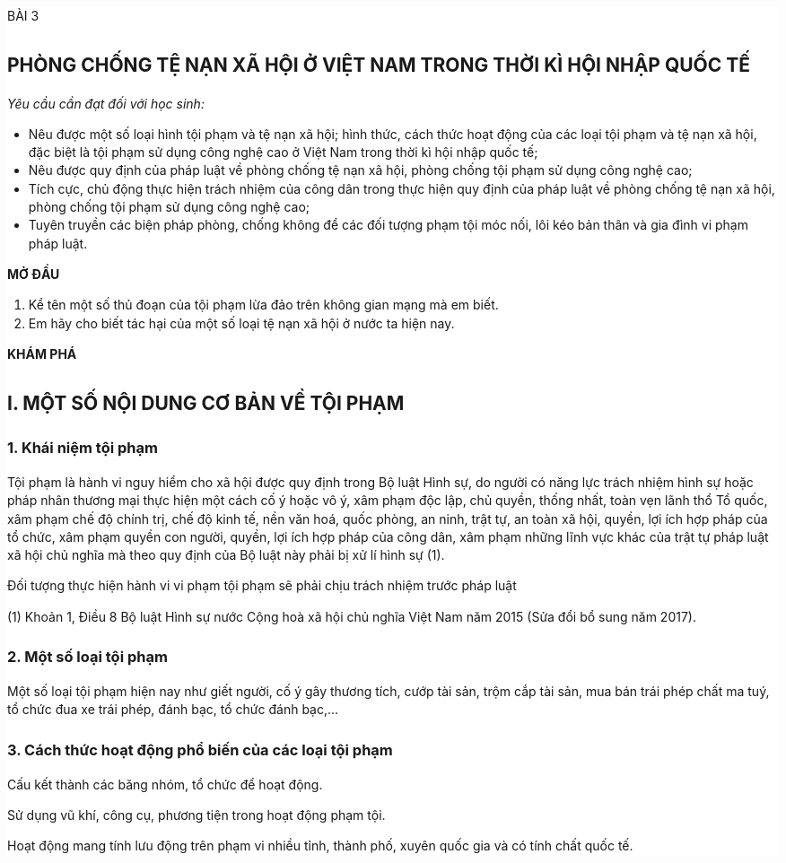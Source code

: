 BÀI 3

## PHÒNG CHỐNG TỆ NẠN XÃ HỘI Ở VIỆT NAM TRONG THỜI KÌ HỘI NHẬP QUỐC TẾ

*Yêu cầu cần đạt đối với học sinh:*
* Nêu được một số loại hình tội phạm và tệ nạn xã hội; hình thức, cách thức hoạt động của các loại tội phạm và tệ nạn xã hội, đặc biệt là tội phạm sử dụng công nghệ cao ở Việt Nam trong thời kì hội nhập quốc tế;
* Nêu được quy định của pháp luật về phòng chống tệ nạn xã hội, phòng chống tội phạm sử dụng công nghệ cao;
* Tích cực, chủ động thực hiện trách nhiệm của công dân trong thực hiện quy định của pháp luật về phòng chống tệ nạn xã hội, phòng chống tội phạm sử dụng công nghệ cao;
* Tuyên truyền các biện pháp phòng, chống không để các đối tượng phạm tội móc nối, lôi kéo bản thân và gia đình vi phạm pháp luật.

**MỞ ĐẦU**

1. Kể tên một số thủ đoạn của tội phạm lừa đảo trên không gian mạng mà em biết.
2. Em hãy cho biết tác hại của một số loại tệ nạn xã hội ở nước ta hiện nay.

**KHÁM PHÁ**

## I. MỘT SỐ NỘI DUNG CƠ BẢN VỀ TỘI PHẠM

### 1. Khái niệm tội phạm

Tội phạm là hành vi nguy hiểm cho xã hội được quy định trong Bộ luật Hình sự, do người có năng lực trách nhiệm hình sự hoặc pháp nhân thương mại thực hiện một cách cố ý hoặc vô ý, xâm phạm độc lập, chủ quyền, thống nhất, toàn vẹn lãnh thổ Tổ quốc, xâm phạm chế độ chính trị, chế độ kinh tế, nền văn hoá, quốc phòng, an ninh, trật tự, an toàn xã hội, quyền, lợi ích hợp pháp của tổ chức, xâm phạm quyền con người, quyền, lợi ích hợp pháp của công dân, xâm phạm những lĩnh vực khác của trật tự pháp luật xã hội chủ nghĩa mà theo quy định của Bộ luật này phải bị xử lí hình sự (1).

Đối tượng thực hiện hành vi vi phạm tội phạm sẽ phải chịu trách nhiệm trước pháp luật

(1) Khoản 1, Điều 8 Bộ luật Hình sự nước Cộng hoà xã hội chủ nghĩa Việt Nam năm 2015 (Sửa đổi bổ sung năm 2017).

### 2. Một số loại tội phạm

Một số loại tội phạm hiện nay như giết người, cố ý gây thương tích, cướp tài sản, trộm cắp tài sản, mua bán trái phép chất ma tuý, tổ chức đua xe trái phép, đánh bạc, tổ chức đánh bạc,...

### 3. Cách thức hoạt động phổ biến của các loại tội phạm

Cấu kết thành các băng nhóm, tổ chức để hoạt động.

Sử dụng vũ khí, công cụ, phương tiện trong hoạt động phạm tội.

Hoạt động mang tính lưu động trên phạm vi nhiều tỉnh, thành phố, xuyên quốc gia và có tính chất quốc tế.
